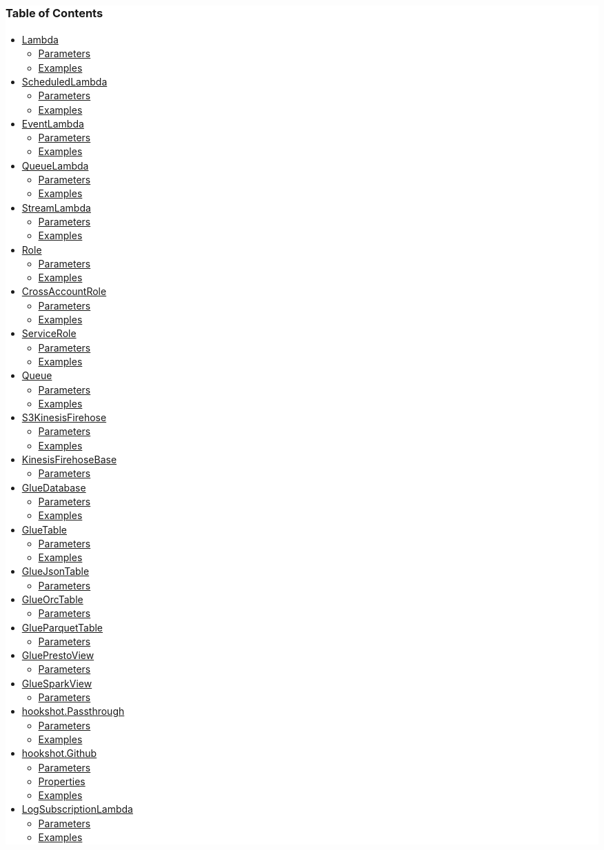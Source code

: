 

### Table of Contents

-   [Lambda][1]
    -   [Parameters][2]
    -   [Examples][3]
-   [ScheduledLambda][4]
    -   [Parameters][5]
    -   [Examples][6]
-   [EventLambda][7]
    -   [Parameters][8]
    -   [Examples][9]
-   [QueueLambda][10]
    -   [Parameters][11]
    -   [Examples][12]
-   [StreamLambda][13]
    -   [Parameters][14]
    -   [Examples][15]
-   [Role][16]
    -   [Parameters][17]
    -   [Examples][18]
-   [CrossAccountRole][19]
    -   [Parameters][20]
    -   [Examples][21]
-   [ServiceRole][22]
    -   [Parameters][23]
    -   [Examples][24]
-   [Queue][25]
    -   [Parameters][26]
    -   [Examples][27]
-   [S3KinesisFirehose][28]
    -   [Parameters][29]
    -   [Examples][30]
-   [KinesisFirehoseBase][31]
    -   [Parameters][32]
-   [GlueDatabase][33]
    -   [Parameters][34]
    -   [Examples][35]
-   [GlueTable][36]
    -   [Parameters][37]
    -   [Examples][38]
-   [GlueJsonTable][39]
    -   [Parameters][40]
-   [GlueOrcTable][41]
    -   [Parameters][42]
-   [GlueParquetTable][43]
    -   [Parameters][44]
-   [GluePrestoView][45]
    -   [Parameters][46]
-   [GlueSparkView][47]
    -   [Parameters][48]
-   [hookshot.Passthrough][49]
    -   [Parameters][50]
    -   [Examples][51]
-   [hookshot.Github][52]
    -   [Parameters][53]
    -   [Properties][54]
    -   [Examples][55]
-   [LogSubscriptionLambda][56]
    -   [Parameters][57]
    -   [Examples][58]


[1]: #lambda
[2]: #parameters
[3]: #examples
[4]: #scheduledlambda
[5]: #parameters-1
[6]: #examples-1
[7]: #eventlambda
[8]: #parameters-2
[9]: #examples-2
[10]: #queuelambda
[11]: #parameters-3
[12]: #examples-3
[13]: #streamlambda
[14]: #parameters-4
[15]: #examples-4
[16]: #role
[17]: #parameters-5
[18]: #examples-5
[19]: #crossaccountrole
[20]: #parameters-6
[21]: #examples-6
[22]: #servicerole
[23]: #parameters-7
[24]: #examples-7
[25]: #queue
[26]: #parameters-8
[27]: #examples-8
[28]: #s3kinesisfirehose
[29]: #parameters-9
[30]: #examples-9
[31]: #kinesisfirehosebase
[32]: #parameters-10
[33]: #gluedatabase
[34]: #parameters-11
[35]: #examples-10
[36]: #gluetable
[37]: #parameters-12
[38]: #examples-11
[39]: #gluejsontable
[40]: #parameters-13
[41]: #glueorctable
[42]: #parameters-14
[43]: #glueparquettable
[44]: #parameters-15
[45]: #glueprestoview
[46]: #parameters-16
[47]: #gluesparkview
[48]: #parameters-17
[49]: #hookshotpassthrough
[50]: #parameters-18
[51]: #examples-12
[52]: #hookshotgithub
[53]: #parameters-19
[54]: #properties
[55]: #examples-13
[56]: #logsubscriptionlambda
[57]: #parameters-20
[58]: #examples-14
[59]: https://developer.mozilla.org/docs/Web/JavaScript/Reference/Global_Objects/Object
[60]: https://developer.mozilla.org/docs/Web/JavaScript/Reference/Global_Objects/String
[61]: https://docs.aws.amazon.com/AWSCloudFormation/latest/UserGuide/aws-properties-lambda-function-code.html
[62]: https://docs.aws.amazon.com/AWSCloudFormation/latest/UserGuide/aws-resource-lambda-function.html#cfn-lambda-function-deadletterconfig
[63]: https://docs.aws.amazon.com/AWSCloudFormation/latest/UserGuide/aws-resource-lambda-function.html#cfn-lambda-function-description
[64]: https://docs.aws.amazon.com/AWSCloudFormation/latest/UserGuide/aws-resource-lambda-function.html#cfn-lambda-function-environment
[65]: https://docs.aws.amazon.com/AWSCloudFormation/latest/UserGuide/aws-resource-lambda-function.html#cfn-lambda-function-functionname
[66]: https://docs.aws.amazon.com/AWSCloudFormation/latest/UserGuide/aws-resource-lambda-function.html#cfn-lambda-function-handler
[67]: https://docs.aws.amazon.com/AWSCloudFormation/latest/UserGuide/aws-resource-lambda-function.html#cfn-lambda-function-kmskeyarn
[68]: https://developer.mozilla.org/docs/Web/JavaScript/Reference/Global_Objects/Array
[69]: https://docs.aws.amazon.com/AWSCloudFormation/latest/UserGuide/aws-resource-lambda-function.html#cfn-lambda-function-layers
[70]: https://developer.mozilla.org/docs/Web/JavaScript/Reference/Global_Objects/Number
[71]: https://docs.aws.amazon.com/AWSCloudFormation/latest/UserGuide/aws-resource-lambda-function.html#cfn-lambda-function-memorysize
[72]: https://docs.aws.amazon.com/AWSCloudFormation/latest/UserGuide/aws-resource-lambda-function.html#cfn-lambda-function-reservedconcurrentexecutions
[73]: https://docs.aws.amazon.com/AWSCloudFormation/latest/UserGuide/aws-resource-lambda-function.html#cfn-lambda-function-runtime
[74]: https://docs.aws.amazon.com/AWSCloudFormation/latest/UserGuide/aws-resource-lambda-function.html#cfn-lambda-function-tags
[75]: https://docs.aws.amazon.com/AWSCloudFormation/latest/UserGuide/aws-resource-lambda-function.html#cfn-lambda-function-timeout
[76]: https://docs.aws.amazon.com/AWSCloudFormation/latest/UserGuide/aws-resource-lambda-function.html#cfn-lambda-function-tracingconfig
[77]: https://docs.aws.amazon.com/AWSCloudFormation/latest/UserGuide/aws-resource-lambda-function.html#cfn-lambda-function-vpcconfig
[78]: https://docs.aws.amazon.com/AWSCloudFormation/latest/UserGuide/conditions-section-structure.html
[79]: https://docs.aws.amazon.com/AWSCloudFormation/latest/UserGuide/aws-attribute-dependson.html
[80]: https://docs.aws.amazon.com/AWSCloudFormation/latest/UserGuide/aws-properties-cw-alarm.html#cfn-cloudwatch-alarms-alarmname
[81]: https://docs.aws.amazon.com/AWSCloudFormation/latest/UserGuide/aws-properties-cw-alarm.html#cfn-cloudwatch-alarms-alarmdescription
[82]: https://docs.aws.amazon.com/AWSCloudFormation/latest/UserGuide/aws-properties-cw-alarm.html#cfn-cloudwatch-alarms-alarmactions
[83]: https://docs.aws.amazon.com/AWSCloudFormation/latest/UserGuide/aws-properties-cw-alarm.html#cfn-cloudwatch-alarms-period
[84]: https://docs.aws.amazon.com/AWSCloudFormation/latest/UserGuide/aws-properties-cw-alarm.html#cfn-cloudwatch-alarms-evaluationperiods
[85]: https://docs.aws.amazon.com/AWSCloudFormation/latest/UserGuide/aws-properties-cw-alarm.html#cfn-cloudwatch-alarms-statistic
[86]: https://docs.aws.amazon.com/AWSCloudFormation/latest/UserGuide/aws-properties-cw-alarm.html#cfn-cloudwatch-alarm-datapointstoalarm
[87]: https://docs.aws.amazon.com/AWSCloudFormation/latest/UserGuide/aws-properties-cw-alarm.html#cfn-cloudwatch-alarms-threshold
[88]: https://docs.aws.amazon.com/AWSCloudFormation/latest/UserGuide/aws-properties-cw-alarm.html#cfn-cloudwatch-alarms-comparisonoperator
[89]: https://docs.aws.amazon.com/AWSCloudFormation/latest/UserGuide/aws-properties-cw-alarm.html#cfn-cloudwatch-alarms-treatmissingdata
[90]: https://docs.aws.amazon.com/AWSCloudFormation/latest/UserGuide/aws-properties-cw-alarm.html#cfn-cloudwatch-alarms-evaluatelowsamplecountpercentile
[91]: https://docs.aws.amazon.com/AWSCloudFormation/latest/UserGuide/aws-properties-cw-alarm.html#cfn-cloudwatch-alarms-extendedstatistic
[92]: https://docs.aws.amazon.com/AWSCloudFormation/latest/UserGuide/aws-properties-cw-alarm.html#cfn-cloudwatch-alarms-okactions
[93]: https://docs.aws.amazon.com/AWSCloudFormation/latest/UserGuide/aws-resource-events-rule.html#cfn-events-rule-scheduleexpression
[94]: https://docs.aws.amazon.com/AWSCloudFormation/latest/UserGuide/aws-resource-events-rule.html#cfn-events-rule-state
[95]: https://docs.aws.amazon.com/AWSCloudFormation/latest/UserGuide/aws-resource-events-rule.html#cfn-events-rule-eventpattern
[96]: https://docs.aws.amazon.com/AWSCloudFormation/latest/UserGuide/aws-resource-lambda-eventsourcemapping.html#cfn-lambda-eventsourcemapping-eventsourcearn
[97]: https://docs.aws.amazon.com/AWSCloudFormation/latest/UserGuide/aws-resource-lambda-eventsourcemapping.html#cfn-lambda-eventsourcemapping-batchsize
[98]: https://docs.aws.amazon.com/AWSCloudFormation/latest/UserGuide/aws-resource-lambda-eventsourcemapping.html#cfn-lambda-eventsourcemapping-maximumbatchingwindowinseconds
[99]: https://developer.mozilla.org/docs/Web/JavaScript/Reference/Global_Objects/Boolean
[100]: https://docs.aws.amazon.com/AWSCloudFormation/latest/UserGuide/aws-resource-lambda-eventsourcemapping.html#cfn-lambda-eventsourcemapping-enabled
[101]: https://docs.aws.amazon.com/AWSCloudFormation/latest/UserGuide/aws-resource-lambda-eventsourcemapping.html#cfn-lambda-eventsourcemapping-startingposition
[102]: https://docs.aws.amazon.com/IAM/latest/UserGuide/reference_policies_elements_principal.html
[103]: https://docs.aws.amazon.com/AWSCloudFormation/latest/UserGuide/aws-resource-iam-role.html?shortFooter=true#cfn-iam-role-assumerolepolicydocument
[104]: https://docs.aws.amazon.com/AWSCloudFormation/latest/UserGuide/aws-properties-iam-policy.html#cfn-iam-policies-policydocument
[105]: https://docs.aws.amazon.com/AWSCloudFormation/latest/UserGuide/aws-resource-iam-role.html#cfn-iam-role-managepolicyarns
[106]: https://docs.aws.amazon.com/AWSCloudFormation/latest/UserGuide/aws-resource-iam-role.html#cfn-iam-role-maxsessionduration
[107]: https://docs.aws.amazon.com/AWSCloudFormation/latest/UserGuide/aws-resource-iam-role.html#cfn-iam-role-path
[108]: https://docs.aws.amazon.com/AWSCloudFormation/latest/UserGuide/aws-resource-iam-role.html#cfn-iam-role-rolename
[109]: https://docs.aws.amazon.com/AWSCloudFormation/latest/UserGuide/aws-resource-iam-role.html#cfn-iam-role-tags
[110]: https://docs.aws.amazon.com/AWSCloudFormation/latest/UserGuide/aws-properties-sqs-queues.html#aws-sqs-queue-visibilitytimeout
[111]: https://docs.aws.amazon.com/AWSCloudFormation/latest/UserGuide/aws-properties-sqs-queues-redrivepolicy.html#aws-sqs-queue-redrivepolicy-maxcount
[112]: https://docs.aws.amazon.com/AWSCloudFormation/latest/UserGuide/aws-properties-sqs-queues.html#cfn-sqs-queue-contentbaseddeduplication
[113]: https://docs.aws.amazon.com/AWSCloudFormation/latest/UserGuide/aws-properties-sqs-queues.html#aws-sqs-queue-delayseconds
[114]: https://docs.aws.amazon.com/AWSCloudFormation/latest/UserGuide/aws-properties-sqs-queues.html#cfn-sqs-queue-fifoqueue
[115]: https://docs.aws.amazon.com/AWSCloudFormation/latest/UserGuide/aws-properties-sqs-queues.html#aws-sqs-queue-kmsmasterkeyid
[116]: https://docs.aws.amazon.com/AWSCloudFormation/latest/UserGuide/aws-properties-sqs-queues.html#aws-sqs-queue-kmsdatakeyreuseperiodseconds
[117]: https://docs.aws.amazon.com/AWSCloudFormation/latest/UserGuide/aws-properties-sqs-queues.html#aws-sqs-queue-maxmsgsize
[118]: https://docs.aws.amazon.com/AWSCloudFormation/latest/UserGuide/aws-properties-sqs-queues.html#aws-sqs-queue-msgretentionperiod
[119]: https://docs.aws.amazon.com/AWSCloudFormation/latest/UserGuide/aws-properties-sqs-queues.html#aws-sqs-queue-name
[120]: https://docs.aws.amazon.com/AWSCloudFormation/latest/UserGuide/aws-properties-sqs-queues.html#aws-sqs-queue-receivemsgwaittime
[121]: https://docs.aws.amazon.com/AWSCloudFormation/latest/UserGuide/aws-properties-sns-topic.html#cfn-sns-topic-name
[122]: https://docs.aws.amazon.com/AWSCloudFormation/latest/UserGuide/aws-properties-sns-topic.html#cfn-sns-topic-displayname
[123]: https://docs.aws.amazon.com/AWSCloudFormation/latest/UserGuide/aws-properties-kinesisfirehose-deliverystream-bufferinghints.html#cfn-kinesisfirehose-deliverystream-bufferinghints-intervalinseconds
[124]: https://docs.aws.amazon.com/AWSCloudFormation/latest/UserGuide/aws-properties-kinesisfirehose-deliverystream-bufferinghints.html#cfn-kinesisfirehose-deliverystream-bufferinghints-sizeinmbs
[125]: https://docs.aws.amazon.com/AWSCloudFormation/latest/UserGuide/aws-properties-glue-database-databaseinput.html#cfn-glue-database-databaseinput-name
[126]: https://docs.aws.amazon.com/AWSCloudFormation/latest/UserGuide/aws-resource-glue-database.html#cfn-glue-database-catalogid
[127]: https://docs.aws.amazon.com/AWSCloudFormation/latest/UserGuide/aws-properties-glue-database-databaseinput.html#cfn-glue-database-databaseinput-description
[128]: https://docs.aws.amazon.com/AWSCloudFormation/latest/UserGuide/aws-properties-glue-database-databaseinput.html#cfn-glue-database-databaseinput-locationuri
[129]: https://docs.aws.amazon.com/AWSCloudFormation/latest/UserGuide/aws-properties-glue-database-databaseinput.html#cfn-glue-database-databaseinput-parameters
[130]: https://docs.aws.amazon.com/AWSCloudFormation/latest/UserGuide/aws-properties-glue-table-tableinput.html#cfn-glue-table-tableinput-name
[131]: https://docs.aws.amazon.com/AWSCloudFormation/latest/UserGuide/aws-resource-glue-table.html#cfn-glue-table-databasename
[132]: https://docs.aws.amazon.com/AWSCloudFormation/latest/UserGuide/aws-properties-glue-table-storagedescriptor.html#cfn-glue-table-storagedescriptor-columns
[133]: https://docs.aws.amazon.com/AWSCloudFormation/latest/UserGuide/aws-resource-glue-table.html#cfn-glue-table-catalogid
[134]: https://docs.aws.amazon.com/AWSCloudFormation/latest/UserGuide/aws-properties-glue-table-tableinput.html#cfn-glue-table-tableinput-owner
[135]: https://docs.aws.amazon.com/AWSCloudFormation/latest/UserGuide/aws-properties-glue-table-tableinput.html#cfn-glue-table-tableinput-parameters
[136]: https://docs.aws.amazon.com/AWSCloudFormation/latest/UserGuide/aws-properties-glue-table-tableinput.html#cfn-glue-table-tableinput-partitionkeys
[137]: https://docs.aws.amazon.com/AWSCloudFormation/latest/UserGuide/aws-properties-glue-table-tableinput.html#cfn-glue-table-tableinput-description
[138]: https://docs.aws.amazon.com/AWSCloudFormation/latest/UserGuide/aws-properties-glue-table-tableinput.html#cfn-glue-table-tableinput-retention
[139]: https://docs.aws.amazon.com/AWSCloudFormation/latest/UserGuide/aws-properties-glue-table-tableinput.html#cfn-glue-table-tableinput-tabletype
[140]: https://docs.aws.amazon.com/AWSCloudFormation/latest/UserGuide/aws-properties-glue-table-tableinput.html#cfn-glue-table-tableinput-viewexpandedtext
[141]: https://docs.aws.amazon.com/AWSCloudFormation/latest/UserGuide/aws-properties-glue-table-tableinput.html#cfn-glue-table-tableinput-vieworiginaltext
[142]: https://docs.aws.amazon.com/AWSCloudFormation/latest/UserGuide/aws-properties-glue-table-storagedescriptor.html#cfn-glue-table-storagedescriptor-bucketcolumns
[143]: https://docs.aws.amazon.com/AWSCloudFormation/latest/UserGuide/aws-properties-glue-table-storagedescriptor.html#cfn-glue-table-storagedescriptor-compressed
[144]: https://docs.aws.amazon.com/AWSCloudFormation/latest/UserGuide/aws-properties-glue-table-storagedescriptor.html#cfn-glue-table-storagedescriptor-inputformat
[145]: https://docs.aws.amazon.com/AWSCloudFormation/latest/UserGuide/aws-properties-glue-table-storagedescriptor.html#cfn-glue-table-storagedescriptor-location
[146]: https://docs.aws.amazon.com/AWSCloudFormation/latest/UserGuide/aws-properties-glue-table-storagedescriptor.html#cfn-glue-table-storagedescriptor-numberofbuckets
[147]: https://docs.aws.amazon.com/AWSCloudFormation/latest/UserGuide/aws-properties-glue-table-storagedescriptor.html#cfn-glue-table-storagedescriptor-outputformat
[148]: https://docs.aws.amazon.com/AWSCloudFormation/latest/UserGuide/aws-properties-glue-table-storagedescriptor.html#cfn-glue-table-storagedescriptor-parameters
[149]: https://docs.aws.amazon.com/AWSCloudFormation/latest/UserGuide/aws-properties-glue-table-storagedescriptor.html#cfn-glue-table-storagedescriptor-serdeinfo
[150]: https://docs.aws.amazon.com/AWSCloudFormation/latest/UserGuide/aws-properties-glue-table-storagedescriptor.html#cfn-glue-table-storagedescriptor-skewedinfo
[151]: https://docs.aws.amazon.com/AWSCloudFormation/latest/UserGuide/aws-properties-glue-table-storagedescriptor.html#cfn-glue-table-storagedescriptor-sortcolumns
[152]: https://docs.aws.amazon.com/AWSCloudFormation/latest/UserGuide/aws-properties-glue-table-storagedescriptor.html#cfn-glue-table-storagedescriptor-storedasdubdirectories
[153]: https://github.com/mapbox/cloudfriend/blob/master/lib/shortcuts/glue-table.js
[154]: https://docs.aws.amazon.com/apigateway/latest/developerguide/set-up-lambda-proxy-integrations.html#api-gateway-simple-proxy-for-lambda-input-format
[155]: https://docs.aws.amazon.com/apigateway/latest/developerguide/set-up-lambda-proxy-integrations.html#api-gateway-simple-proxy-for-lambda-output-format
[156]: https://docs.aws.amazon.com/AWSCloudFormation/latest/UserGuide/aws-properties-apigateway-stage-accesslogsetting.html#cfn-apigateway-stage-accesslogsetting-format
[157]: https://docs.aws.amazon.com/AWSCloudFormation/latest/UserGuide/aws-resource-logs-subscriptionfilter.html#cfn-cwl-subscriptionfilter-loggroupname
[158]: https://docs.aws.amazon.com/AWSCloudFormation/latest/UserGuide/aws-resource-logs-subscriptionfilter.html#cfn-cwl-subscriptionfilter-filterpattern